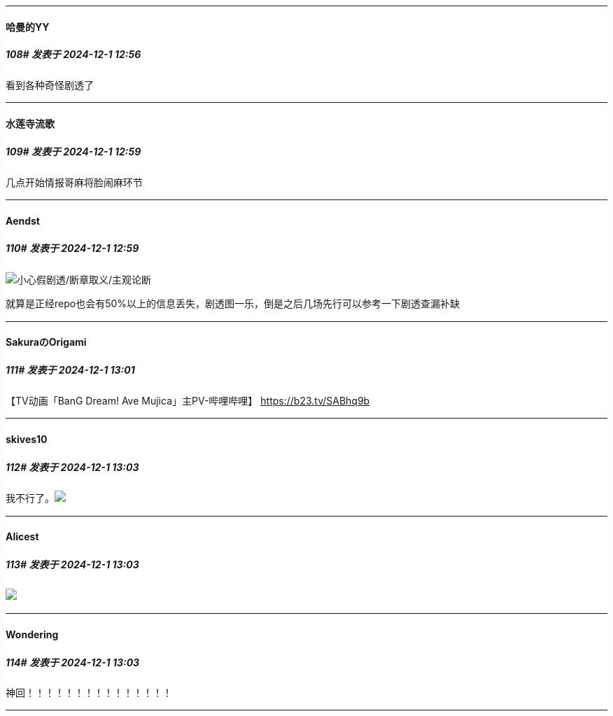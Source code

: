 *****

####  哈曼的YY  
##### 108#       发表于 2024-12-1 12:56

看到各种奇怪剧透了

*****

####  水莲寺流歌  
##### 109#       发表于 2024-12-1 12:59

几点开始情报哥麻将脸闹麻环节

*****

####  Aendst  
##### 110#       发表于 2024-12-1 12:59

<img src="https://static.saraba1st.com/image/smiley/face2017/067.png" referrerpolicy="no-referrer">小心假剧透/断章取义/主观论断

就算是正经repo也会有50%以上的信息丢失，剧透图一乐，倒是之后几场先行可以参考一下剧透查漏补缺


*****

####  SakuraのOrigami  
##### 111#       发表于 2024-12-1 13:01

【TV动画「BanG Dream! Ave Mujica」主PV-哔哩哔哩】 https://b23.tv/SABhq9b

*****

####  skives10  
##### 112#       发表于 2024-12-1 13:03

我不行了。<img src="https://static.saraba1st.com/image/smiley/face2017/139.png" referrerpolicy="no-referrer">

*****

####  Alicest  
##### 113#       发表于 2024-12-1 13:03

<img src="https://p.sda1.dev/20/f6c3c3211549269d7fc0f865efe3b688/image.jpg" referrerpolicy="no-referrer">

*****

####  Wondering  
##### 114#       发表于 2024-12-1 13:03

神回！！！！！！！！！！！！！！！

*****
